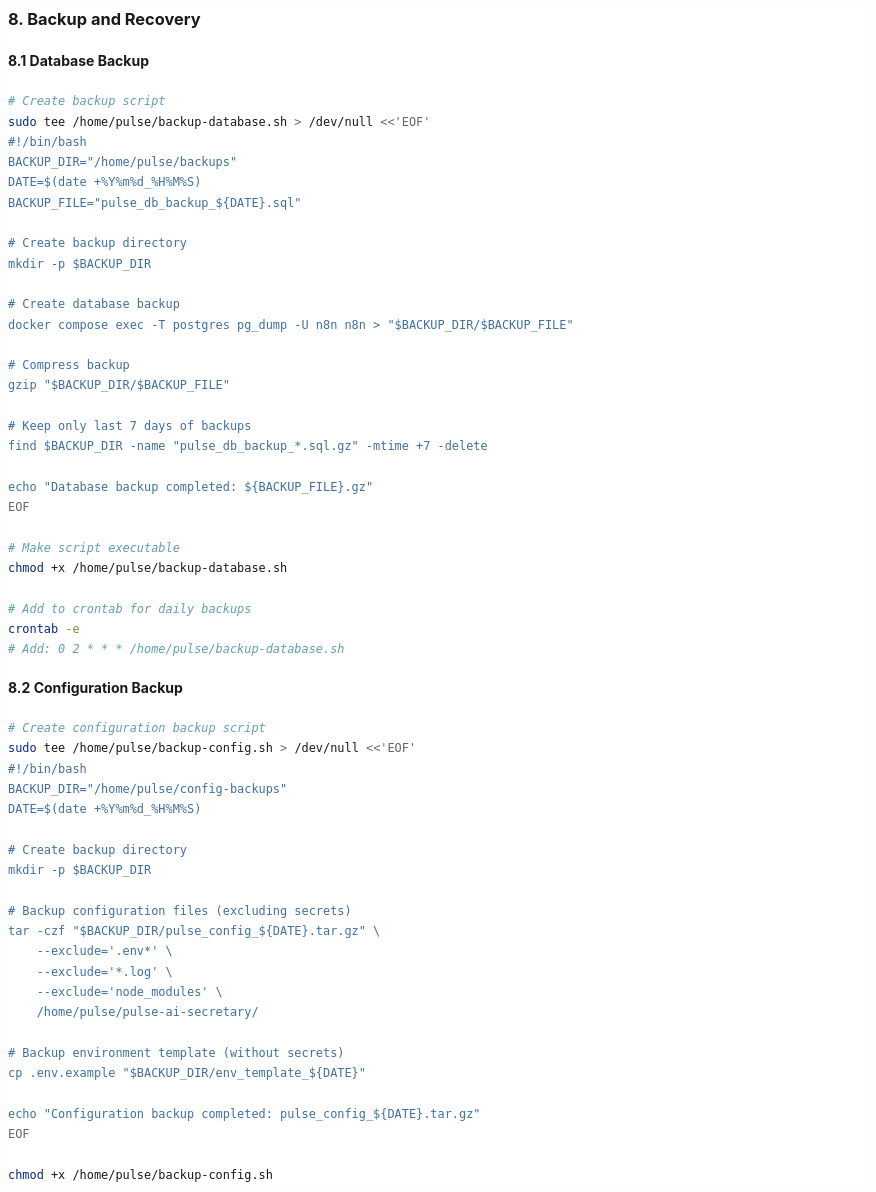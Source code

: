 ### 8. Backup and Recovery

#### 8.1 Database Backup
```bash
# Create backup script
sudo tee /home/pulse/backup-database.sh > /dev/null <<'EOF'
#!/bin/bash
BACKUP_DIR="/home/pulse/backups"
DATE=$(date +%Y%m%d_%H%M%S)
BACKUP_FILE="pulse_db_backup_${DATE}.sql"

# Create backup directory
mkdir -p $BACKUP_DIR

# Create database backup
docker compose exec -T postgres pg_dump -U n8n n8n > "$BACKUP_DIR/$BACKUP_FILE"

# Compress backup
gzip "$BACKUP_DIR/$BACKUP_FILE"

# Keep only last 7 days of backups
find $BACKUP_DIR -name "pulse_db_backup_*.sql.gz" -mtime +7 -delete

echo "Database backup completed: ${BACKUP_FILE}.gz"
EOF

# Make script executable
chmod +x /home/pulse/backup-database.sh

# Add to crontab for daily backups
crontab -e
# Add: 0 2 * * * /home/pulse/backup-database.sh
```

#### 8.2 Configuration Backup
```bash
# Create configuration backup script
sudo tee /home/pulse/backup-config.sh > /dev/null <<'EOF'
#!/bin/bash
BACKUP_DIR="/home/pulse/config-backups"
DATE=$(date +%Y%m%d_%H%M%S)

# Create backup directory
mkdir -p $BACKUP_DIR

# Backup configuration files (excluding secrets)
tar -czf "$BACKUP_DIR/pulse_config_${DATE}.tar.gz" \
    --exclude='.env*' \
    --exclude='*.log' \
    --exclude='node_modules' \
    /home/pulse/pulse-ai-secretary/

# Backup environment template (without secrets)
cp .env.example "$BACKUP_DIR/env_template_${DATE}"

echo "Configuration backup completed: pulse_config_${DATE}.tar.gz"
EOF

chmod +x /home/pulse/backup-config.sh
```
